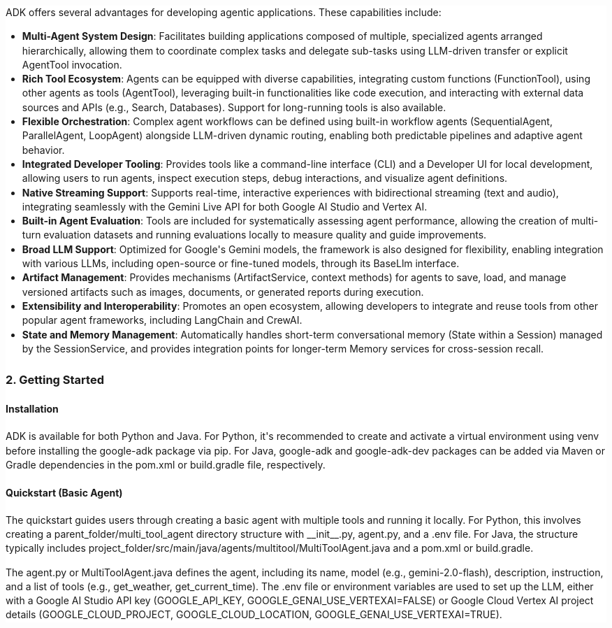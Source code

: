 ADK offers several advantages for developing agentic applications. These capabilities include:

* **Multi-Agent System Design**: Facilitates building applications composed of multiple, specialized agents arranged hierarchically, allowing them to coordinate complex tasks and delegate sub-tasks using LLM-driven transfer or explicit AgentTool invocation.  
* **Rich Tool Ecosystem**: Agents can be equipped with diverse capabilities, integrating custom functions (FunctionTool), using other agents as tools (AgentTool), leveraging built-in functionalities like code execution, and interacting with external data sources and APIs (e.g., Search, Databases). Support for long-running tools is also available.  
* **Flexible Orchestration**: Complex agent workflows can be defined using built-in workflow agents (SequentialAgent, ParallelAgent, LoopAgent) alongside LLM-driven dynamic routing, enabling both predictable pipelines and adaptive agent behavior.  
* **Integrated Developer Tooling**: Provides tools like a command-line interface (CLI) and a Developer UI for local development, allowing users to run agents, inspect execution steps, debug interactions, and visualize agent definitions.  
* **Native Streaming Support**: Supports real-time, interactive experiences with bidirectional streaming (text and audio), integrating seamlessly with the Gemini Live API for both Google AI Studio and Vertex AI.  
* **Built-in Agent Evaluation**: Tools are included for systematically assessing agent performance, allowing the creation of multi-turn evaluation datasets and running evaluations locally to measure quality and guide improvements.  
* **Broad LLM Support**: Optimized for Google's Gemini models, the framework is also designed for flexibility, enabling integration with various LLMs, including open-source or fine-tuned models, through its BaseLlm interface.  
* **Artifact Management**: Provides mechanisms (ArtifactService, context methods) for agents to save, load, and manage versioned artifacts such as images, documents, or generated reports during execution.  
* **Extensibility and Interoperability**: Promotes an open ecosystem, allowing developers to integrate and reuse tools from other popular agent frameworks, including LangChain and CrewAI.  
* **State and Memory Management**: Automatically handles short-term conversational memory (State within a Session) managed by the SessionService, and provides integration points for longer-term Memory services for cross-session recall.

### **2\. Getting Started**

#### **Installation**

ADK is available for both Python and Java. For Python, it's recommended to create and activate a virtual environment using venv before installing the google-adk package via pip. For Java, google-adk and google-adk-dev packages can be added via Maven or Gradle dependencies in the pom.xml or build.gradle file, respectively.

#### **Quickstart (Basic Agent)**

The quickstart guides users through creating a basic agent with multiple tools and running it locally. For Python, this involves creating a parent\_folder/multi\_tool\_agent directory structure with \_\_init\_\_.py, agent.py, and a .env file. For Java, the structure typically includes project\_folder/src/main/java/agents/multitool/MultiToolAgent.java and a pom.xml or build.gradle.

The agent.py or MultiToolAgent.java defines the agent, including its name, model (e.g., gemini-2.0-flash), description, instruction, and a list of tools (e.g., get\_weather, get\_current\_time). The .env file or environment variables are used to set up the LLM, either with a Google AI Studio API key (GOOGLE\_API\_KEY, GOOGLE\_GENAI\_USE\_VERTEXAI=FALSE) or Google Cloud Vertex AI project details (GOOGLE\_CLOUD\_PROJECT, GOOGLE\_CLOUD\_LOCATION, GOOGLE\_GENAI\_USE\_VERTEXAI=TRUE).
